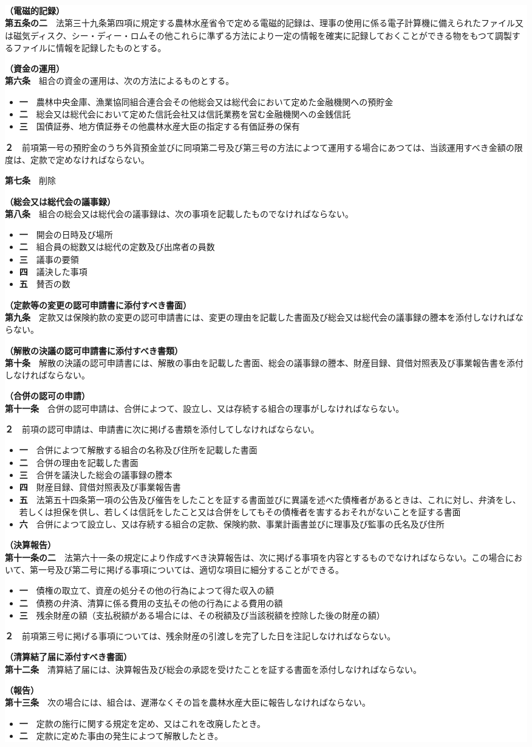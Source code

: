 **（電磁的記録）**  
**第五条の二**　法第三十九条第四項に規定する農林水産省令で定める電磁的記録は、理事の使用に係る電子計算機に備えられたファイル又は磁気ディスク、シー・ディー・ロムその他これらに準ずる方法により一定の情報を確実に記録しておくことができる物をもつて調製するファイルに情報を記録したものとする。  
  
**（資金の運用）**  
**第六条**　組合の資金の運用は、次の方法によるものとする。  
* **一**　農林中央金庫、漁業協同組合連合会その他総会又は総代会において定めた金融機関への預貯金  
* **二**　総会又は総代会において定めた信託会社又は信託業務を営む金融機関への金銭信託  
* **三**　国債証券、地方債証券その他農林水産大臣の指定する有価証券の保有  
  
**２**　前項第一号の預貯金のうち外貨預金並びに同項第二号及び第三号の方法によつて運用する場合にあつては、当該運用すべき金額の限度は、定款で定めなければならない。  
  
**第七条**　削除  
  
**（総会又は総代会の議事録）**  
**第八条**　組合の総会又は総代会の議事録は、次の事項を記載したものでなければならない。  
* **一**　開会の日時及び場所  
* **二**　組合員の総数又は総代の定数及び出席者の員数  
* **三**　議事の要領  
* **四**　議決した事項  
* **五**　賛否の数  
  
**（定款等の変更の認可申請書に添付すべき書面）**  
**第九条**　定款又は保険約款の変更の認可申請書には、変更の理由を記載した書面及び総会又は総代会の議事録の謄本を添付しなければならない。  
  
**（解散の決議の認可申請書に添付すべき書類）**  
**第十条**　解散の決議の認可申請書には、解散の事由を記載した書面、総会の議事録の謄本、財産目録、貸借対照表及び事業報告書を添付しなければならない。  
  
**（合併の認可の申請）**  
**第十一条**　合併の認可申請は、合併によつて、設立し、又は存続する組合の理事がしなければならない。  
  
**２**　前項の認可申請は、申請書に次に掲げる書類を添付してしなければならない。  
* **一**　合併によつて解散する組合の名称及び住所を記載した書面  
* **二**　合併の理由を記載した書面  
* **三**　合併を議決した総会の議事録の謄本  
* **四**　財産目録、貸借対照表及び事業報告書  
* **五**　法第五十四条第一項の公告及び催告をしたことを証する書面並びに異議を述べた債権者があるときは、これに対し、弁済をし、若しくは担保を供し、若しくは信託をしたこと又は合併をしてもその債権者を害するおそれがないことを証する書面  
* **六**　合併によつて設立し、又は存続する組合の定款、保険約款、事業計画書並びに理事及び監事の氏名及び住所  
  
**（決算報告）**  
**第十一条の二**　法第六十一条の規定により作成すべき決算報告は、次に掲げる事項を内容とするものでなければならない。この場合において、第一号及び第二号に掲げる事項については、適切な項目に細分することができる。  
* **一**　債権の取立て、資産の処分その他の行為によつて得た収入の額  
* **二**　債務の弁済、清算に係る費用の支払その他の行為による費用の額  
* **三**　残余財産の額（支払税額がある場合には、その税額及び当該税額を控除した後の財産の額）  
  
**２**　前項第三号に掲げる事項については、残余財産の引渡しを完了した日を注記しなければならない。  
  
**（清算結了届に添付すべき書面）**  
**第十二条**　清算結了届には、決算報告及び総会の承認を受けたことを証する書面を添付しなければならない。  
  
**（報告）**  
**第十三条**　次の場合には、組合は、遅滞なくその旨を農林水産大臣に報告しなければならない。  
* **一**　定款の施行に関する規定を定め、又はこれを改廃したとき。  
* **二**　定款に定めた事由の発生によつて解散したとき。  
  